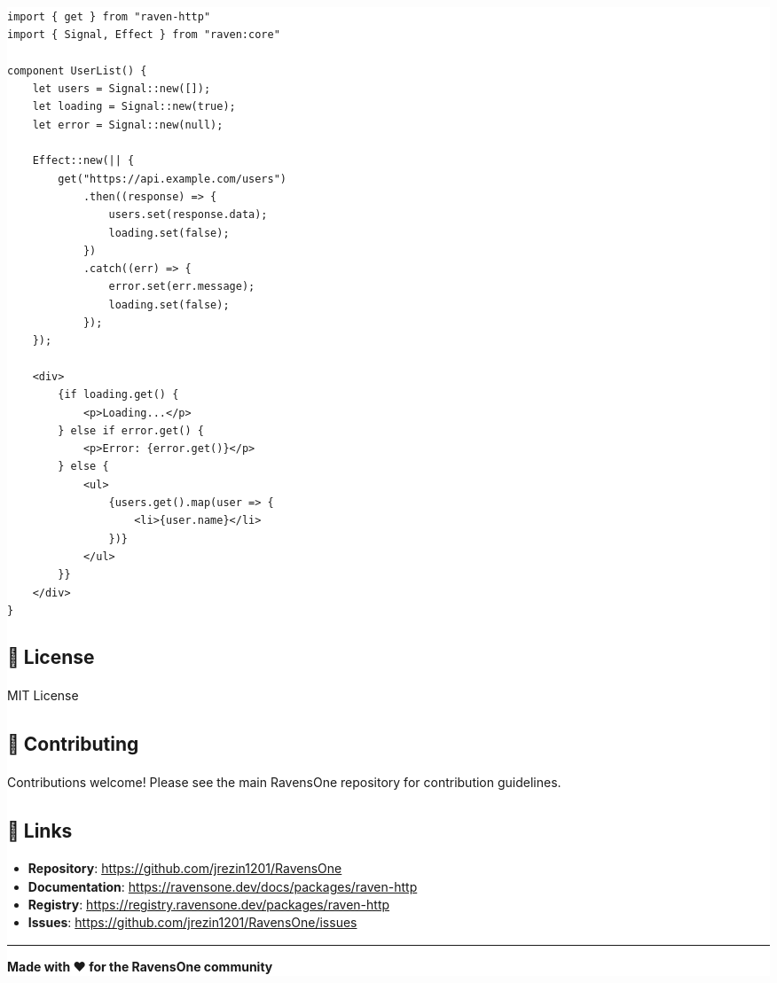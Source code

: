 ```raven
import { get } from "raven-http"
import { Signal, Effect } from "raven:core"

component UserList() {
    let users = Signal::new([]);
    let loading = Signal::new(true);
    let error = Signal::new(null);

    Effect::new(|| {
        get("https://api.example.com/users")
            .then((response) => {
                users.set(response.data);
                loading.set(false);
            })
            .catch((err) => {
                error.set(err.message);
                loading.set(false);
            });
    });

    <div>
        {if loading.get() {
            <p>Loading...</p>
        } else if error.get() {
            <p>Error: {error.get()}</p>
        } else {
            <ul>
                {users.get().map(user => {
                    <li>{user.name}</li>
                })}
            </ul>
        }}
    </div>
}
```

## 📄 License

MIT License

## 🤝 Contributing

Contributions welcome! Please see the main RavensOne repository for contribution guidelines.

## 🔗 Links

- **Repository**: https://github.com/jrezin1201/RavensOne
- **Documentation**: https://ravensone.dev/docs/packages/raven-http
- **Registry**: https://registry.ravensone.dev/packages/raven-http
- **Issues**: https://github.com/jrezin1201/RavensOne/issues

---

**Made with ❤️ for the RavensOne community**
